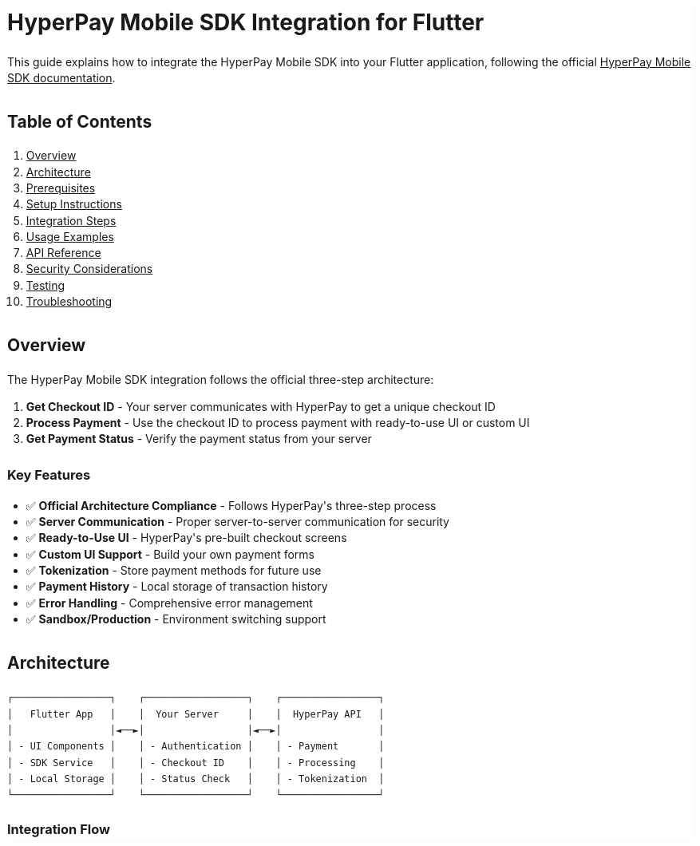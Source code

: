 # HyperPay Mobile SDK Integration for Flutter

This guide explains how to integrate the HyperPay Mobile SDK into your Flutter application, following the official [HyperPay Mobile SDK documentation](https://wordpresshyperpay.docs.oppwa.com/integrations/mobile-sdk/).

## Table of Contents

1. [Overview](#overview)
2. [Architecture](#architecture)
3. [Prerequisites](#prerequisites)
4. [Setup Instructions](#setup-instructions)
5. [Integration Steps](#integration-steps)
6. [Usage Examples](#usage-examples)
7. [API Reference](#api-reference)
8. [Security Considerations](#security-considerations)
9. [Testing](#testing)
10. [Troubleshooting](#troubleshooting)

## Overview

The HyperPay Mobile SDK integration follows the official three-step architecture:

1. **Get Checkout ID** - Your server communicates with HyperPay to get a unique checkout ID
2. **Process Payment** - Use the checkout ID to process payment with ready-to-use UI or custom UI
3. **Get Payment Status** - Verify the payment status from your server

### Key Features

- ✅ **Official Architecture Compliance** - Follows HyperPay's three-step process
- ✅ **Server Communication** - Proper server-to-server communication for security
- ✅ **Ready-to-Use UI** - HyperPay's pre-built checkout screens
- ✅ **Custom UI Support** - Build your own payment forms
- ✅ **Tokenization** - Store payment methods for future use
- ✅ **Payment History** - Local storage of transaction history
- ✅ **Error Handling** - Comprehensive error management
- ✅ **Sandbox/Production** - Environment switching support

## Architecture

```
┌─────────────────┐    ┌──────────────────┐    ┌─────────────────┐
│   Flutter App   │    │  Your Server     │    │  HyperPay API   │
│                 │◄──►│                  │◄──►│                 │
│ - UI Components │    │ - Authentication │    │ - Payment       │
│ - SDK Service   │    │ - Checkout ID    │    │ - Processing    │
│ - Local Storage │    │ - Status Check   │    │ - Tokenization  │
└─────────────────┘    └──────────────────┘    └─────────────────┘
```

### Integration Flow
